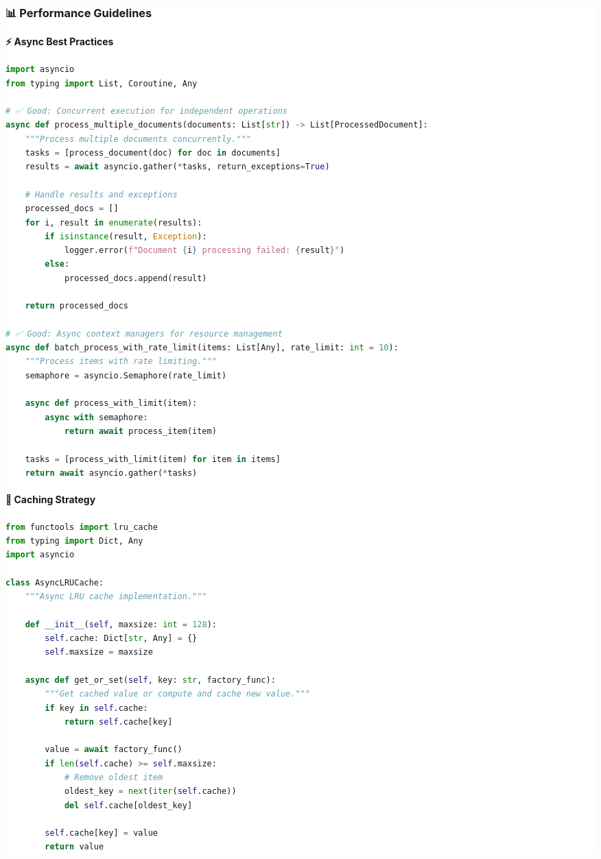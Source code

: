 ### 📊 Performance Guidelines

#### ⚡ Async Best Practices

```python
import asyncio
from typing import List, Coroutine, Any

# ✅ Good: Concurrent execution for independent operations
async def process_multiple_documents(documents: List[str]) -> List[ProcessedDocument]:
    """Process multiple documents concurrently."""
    tasks = [process_document(doc) for doc in documents]
    results = await asyncio.gather(*tasks, return_exceptions=True)
    
    # Handle results and exceptions
    processed_docs = []
    for i, result in enumerate(results):
        if isinstance(result, Exception):
            logger.error(f"Document {i} processing failed: {result}")
        else:
            processed_docs.append(result)
    
    return processed_docs

# ✅ Good: Async context managers for resource management
async def batch_process_with_rate_limit(items: List[Any], rate_limit: int = 10):
    """Process items with rate limiting."""
    semaphore = asyncio.Semaphore(rate_limit)
    
    async def process_with_limit(item):
        async with semaphore:
            return await process_item(item)
    
    tasks = [process_with_limit(item) for item in items]
    return await asyncio.gather(*tasks)
```

#### 💾 Caching Strategy

```python
from functools import lru_cache
from typing import Dict, Any
import asyncio

class AsyncLRUCache:
    """Async LRU cache implementation."""
    
    def __init__(self, maxsize: int = 128):
        self.cache: Dict[str, Any] = {}
        self.maxsize = maxsize
    
    async def get_or_set(self, key: str, factory_func):
        """Get cached value or compute and cache new value."""
        if key in self.cache:
            return self.cache[key]
        
        value = await factory_func()
        if len(self.cache) >= self.maxsize:
            # Remove oldest item
            oldest_key = next(iter(self.cache))
            del self.cache[oldest_key]
        
        self.cache[key] = value
        return value
```